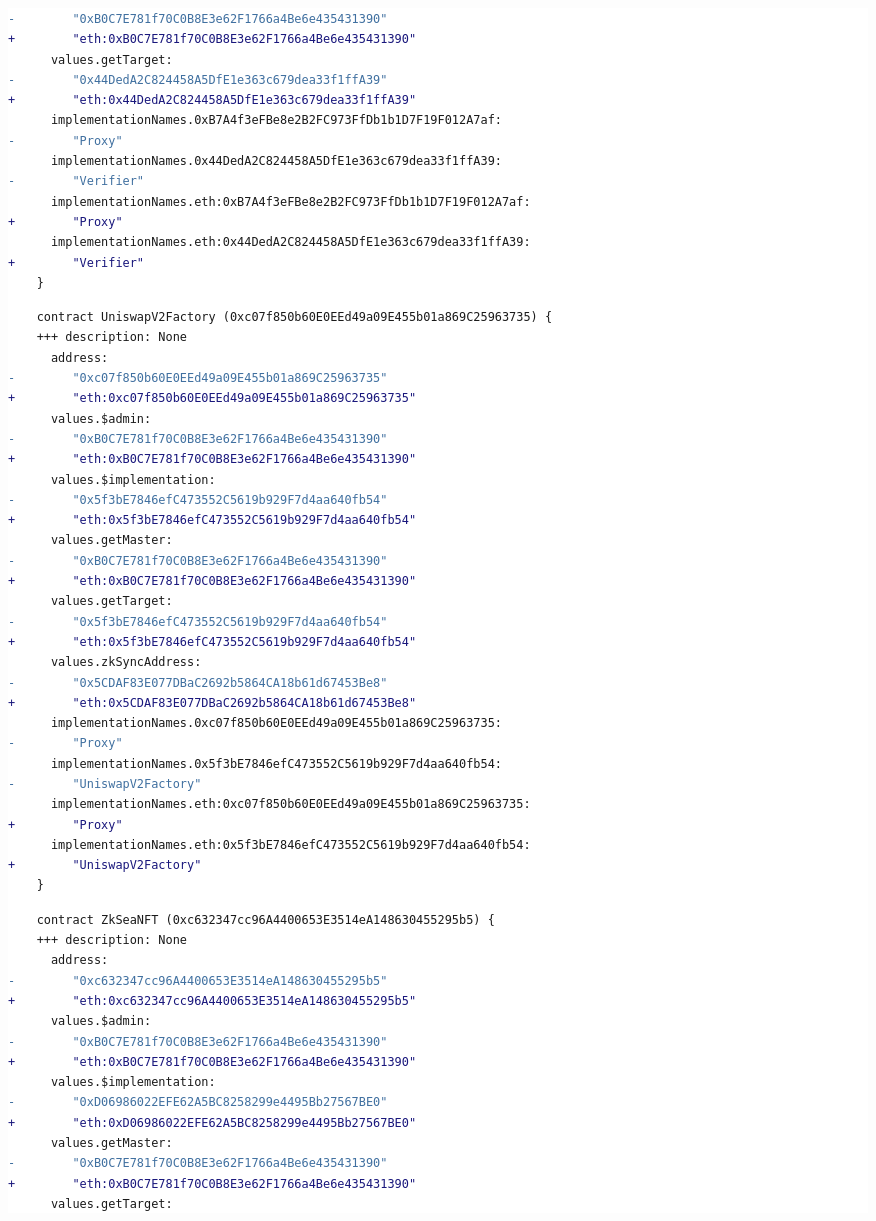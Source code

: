 ```diff
-        "0xB0C7E781f70C0B8E3e62F1766a4Be6e435431390"
+        "eth:0xB0C7E781f70C0B8E3e62F1766a4Be6e435431390"
      values.getTarget:
-        "0x44DedA2C824458A5DfE1e363c679dea33f1ffA39"
+        "eth:0x44DedA2C824458A5DfE1e363c679dea33f1ffA39"
      implementationNames.0xB7A4f3eFBe8e2B2FC973FfDb1b1D7F19F012A7af:
-        "Proxy"
      implementationNames.0x44DedA2C824458A5DfE1e363c679dea33f1ffA39:
-        "Verifier"
      implementationNames.eth:0xB7A4f3eFBe8e2B2FC973FfDb1b1D7F19F012A7af:
+        "Proxy"
      implementationNames.eth:0x44DedA2C824458A5DfE1e363c679dea33f1ffA39:
+        "Verifier"
    }
```

```diff
    contract UniswapV2Factory (0xc07f850b60E0EEd49a09E455b01a869C25963735) {
    +++ description: None
      address:
-        "0xc07f850b60E0EEd49a09E455b01a869C25963735"
+        "eth:0xc07f850b60E0EEd49a09E455b01a869C25963735"
      values.$admin:
-        "0xB0C7E781f70C0B8E3e62F1766a4Be6e435431390"
+        "eth:0xB0C7E781f70C0B8E3e62F1766a4Be6e435431390"
      values.$implementation:
-        "0x5f3bE7846efC473552C5619b929F7d4aa640fb54"
+        "eth:0x5f3bE7846efC473552C5619b929F7d4aa640fb54"
      values.getMaster:
-        "0xB0C7E781f70C0B8E3e62F1766a4Be6e435431390"
+        "eth:0xB0C7E781f70C0B8E3e62F1766a4Be6e435431390"
      values.getTarget:
-        "0x5f3bE7846efC473552C5619b929F7d4aa640fb54"
+        "eth:0x5f3bE7846efC473552C5619b929F7d4aa640fb54"
      values.zkSyncAddress:
-        "0x5CDAF83E077DBaC2692b5864CA18b61d67453Be8"
+        "eth:0x5CDAF83E077DBaC2692b5864CA18b61d67453Be8"
      implementationNames.0xc07f850b60E0EEd49a09E455b01a869C25963735:
-        "Proxy"
      implementationNames.0x5f3bE7846efC473552C5619b929F7d4aa640fb54:
-        "UniswapV2Factory"
      implementationNames.eth:0xc07f850b60E0EEd49a09E455b01a869C25963735:
+        "Proxy"
      implementationNames.eth:0x5f3bE7846efC473552C5619b929F7d4aa640fb54:
+        "UniswapV2Factory"
    }
```

```diff
    contract ZkSeaNFT (0xc632347cc96A4400653E3514eA148630455295b5) {
    +++ description: None
      address:
-        "0xc632347cc96A4400653E3514eA148630455295b5"
+        "eth:0xc632347cc96A4400653E3514eA148630455295b5"
      values.$admin:
-        "0xB0C7E781f70C0B8E3e62F1766a4Be6e435431390"
+        "eth:0xB0C7E781f70C0B8E3e62F1766a4Be6e435431390"
      values.$implementation:
-        "0xD06986022EFE62A5BC8258299e4495Bb27567BE0"
+        "eth:0xD06986022EFE62A5BC8258299e4495Bb27567BE0"
      values.getMaster:
-        "0xB0C7E781f70C0B8E3e62F1766a4Be6e435431390"
+        "eth:0xB0C7E781f70C0B8E3e62F1766a4Be6e435431390"
      values.getTarget:
```
